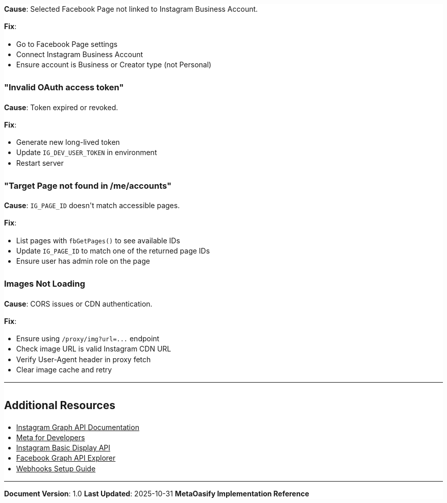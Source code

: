 **Cause**: Selected Facebook Page not linked to Instagram Business Account.

**Fix**:
- Go to Facebook Page settings
- Connect Instagram Business Account
- Ensure account is Business or Creator type (not Personal)

### "Invalid OAuth access token"

**Cause**: Token expired or revoked.

**Fix**:
- Generate new long-lived token
- Update `IG_DEV_USER_TOKEN` in environment
- Restart server

### "Target Page not found in /me/accounts"

**Cause**: `IG_PAGE_ID` doesn't match accessible pages.

**Fix**:
- List pages with `fbGetPages()` to see available IDs
- Update `IG_PAGE_ID` to match one of the returned page IDs
- Ensure user has admin role on the page

### Images Not Loading

**Cause**: CORS issues or CDN authentication.

**Fix**:
- Ensure using `/proxy/img?url=...` endpoint
- Check image URL is valid Instagram CDN URL
- Verify User-Agent header in proxy fetch
- Clear image cache and retry

---

## Additional Resources

- [Instagram Graph API Documentation](https://developers.facebook.com/docs/instagram-api)
- [Meta for Developers](https://developers.facebook.com/)
- [Instagram Basic Display API](https://developers.facebook.com/docs/instagram-basic-display-api)
- [Facebook Graph API Explorer](https://developers.facebook.com/tools/explorer/)
- [Webhooks Setup Guide](https://developers.facebook.com/docs/graph-api/webhooks)

---

**Document Version**: 1.0
**Last Updated**: 2025-10-31
**MetaOasify Implementation Reference**
